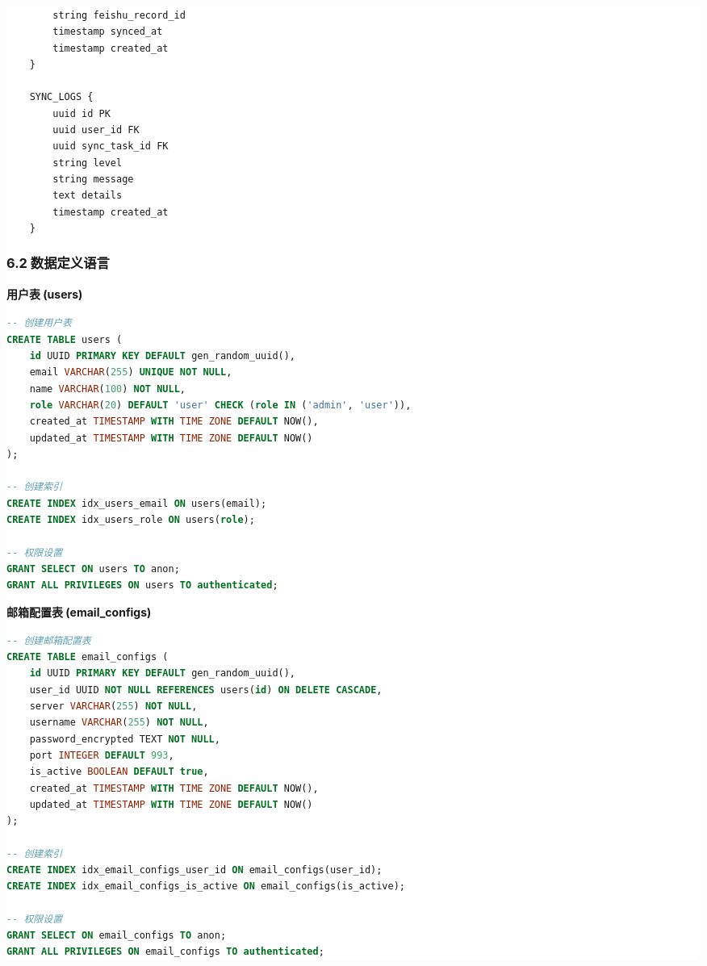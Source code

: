 ```mermaid
        string feishu_record_id
        timestamp synced_at
        timestamp created_at
    }
    
    SYNC_LOGS {
        uuid id PK
        uuid user_id FK
        uuid sync_task_id FK
        string level
        string message
        text details
        timestamp created_at
    }
```

### 6.2 数据定义语言

**用户表 (users)**

```sql
-- 创建用户表
CREATE TABLE users (
    id UUID PRIMARY KEY DEFAULT gen_random_uuid(),
    email VARCHAR(255) UNIQUE NOT NULL,
    name VARCHAR(100) NOT NULL,
    role VARCHAR(20) DEFAULT 'user' CHECK (role IN ('admin', 'user')),
    created_at TIMESTAMP WITH TIME ZONE DEFAULT NOW(),
    updated_at TIMESTAMP WITH TIME ZONE DEFAULT NOW()
);

-- 创建索引
CREATE INDEX idx_users_email ON users(email);
CREATE INDEX idx_users_role ON users(role);

-- 权限设置
GRANT SELECT ON users TO anon;
GRANT ALL PRIVILEGES ON users TO authenticated;
```

**邮箱配置表 (email\_configs)**

```sql
-- 创建邮箱配置表
CREATE TABLE email_configs (
    id UUID PRIMARY KEY DEFAULT gen_random_uuid(),
    user_id UUID NOT NULL REFERENCES users(id) ON DELETE CASCADE,
    server VARCHAR(255) NOT NULL,
    username VARCHAR(255) NOT NULL,
    password_encrypted TEXT NOT NULL,
    port INTEGER DEFAULT 993,
    is_active BOOLEAN DEFAULT true,
    created_at TIMESTAMP WITH TIME ZONE DEFAULT NOW(),
    updated_at TIMESTAMP WITH TIME ZONE DEFAULT NOW()
);

-- 创建索引
CREATE INDEX idx_email_configs_user_id ON email_configs(user_id);
CREATE INDEX idx_email_configs_is_active ON email_configs(is_active);

-- 权限设置
GRANT SELECT ON email_configs TO anon;
GRANT ALL PRIVILEGES ON email_configs TO authenticated;
```
